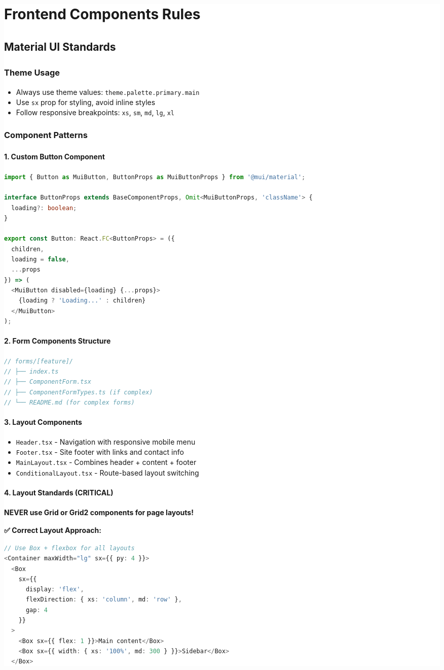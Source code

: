 # Frontend Components Rules

## Material UI Standards

### Theme Usage
- Always use theme values: `theme.palette.primary.main`
- Use `sx` prop for styling, avoid inline styles
- Follow responsive breakpoints: `xs`, `sm`, `md`, `lg`, `xl`

### Component Patterns

#### 1. Custom Button Component
```typescript
import { Button as MuiButton, ButtonProps as MuiButtonProps } from '@mui/material';

interface ButtonProps extends BaseComponentProps, Omit<MuiButtonProps, 'className'> {
  loading?: boolean;
}

export const Button: React.FC<ButtonProps> = ({
  children,
  loading = false,
  ...props
}) => (
  <MuiButton disabled={loading} {...props}>
    {loading ? 'Loading...' : children}
  </MuiButton>
);
```

#### 2. Form Components Structure
```typescript
// forms/[feature]/
// ├── index.ts
// ├── ComponentForm.tsx
// ├── ComponentFormTypes.ts (if complex)
// └── README.md (for complex forms)
```

#### 3. Layout Components
- `Header.tsx` - Navigation with responsive mobile menu
- `Footer.tsx` - Site footer with links and contact info  
- `MainLayout.tsx` - Combines header + content + footer
- `ConditionalLayout.tsx` - Route-based layout switching

#### 4. Layout Standards (CRITICAL)
**NEVER use Grid or Grid2 components for page layouts!**

**✅ Correct Layout Approach:**
```typescript
// Use Box + flexbox for all layouts
<Container maxWidth="lg" sx={{ py: 4 }}>
  <Box 
    sx={{ 
      display: 'flex', 
      flexDirection: { xs: 'column', md: 'row' },
      gap: 4 
    }}
  >
    <Box sx={{ flex: 1 }}>Main content</Box>
    <Box sx={{ width: { xs: '100%', md: 300 } }}>Sidebar</Box>
  </Box>
```